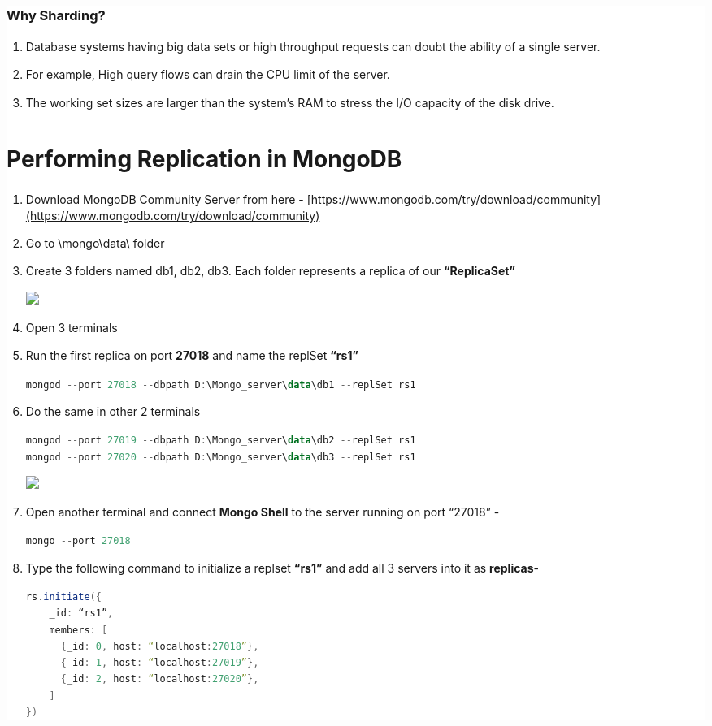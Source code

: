 ### Why Sharding?

1. Database systems having big data sets or high throughput requests can doubt the ability of a single server.
    
2. For example, High query flows can drain the CPU limit of the server.
    
3. The working set sizes are larger than the system’s RAM to stress the I/O capacity of the disk drive.
    

# **Performing Replication in MongoDB**

1. Download MongoDB Community Server from here - [https://www.mongodb.com/try/download/community](https://www.mongodb.com/try/download/community)
    
2. Go to \\mongo\\data\\ folder
    
3. Create 3 folders named db1, db2, db3. Each folder represents a replica of our **“ReplicaSet”**
    
    ![](/images/replication-and-sharding-in-mongo/image4.png)
    
4. Open 3 terminals
    
5. Run the first replica on port **27018** and name the replSet **“rs1”**
    
    ```powershell
    mongod --port 27018 --dbpath D:\Mongo_server\data\db1 --replSet rs1
    ```
    
6. Do the same in other 2 terminals
    
    ```powershell
    mongod --port 27019 --dbpath D:\Mongo_server\data\db2 --replSet rs1
    mongod --port 27020 --dbpath D:\Mongo_server\data\db3 --replSet rs1
    ```
    
    ![](/images/replication-and-sharding-in-mongo/image5.png)
    
7. Open another terminal and connect **Mongo Shell** to the server running on port “27018” -
    
    ```powershell
    mongo --port 27018
    ```
    
8. Type the following command to initialize a replset **“rs1”** and add all 3 servers into it as **replicas**\-
    
    ```powershell
    rs.initiate({
        _id: “rs1”,
        members: [
          {_id: 0, host: “localhost:27018”},
          {_id: 1, host: “localhost:27019”},
          {_id: 2, host: “localhost:27020”},
        ]
    })
    ```
    
